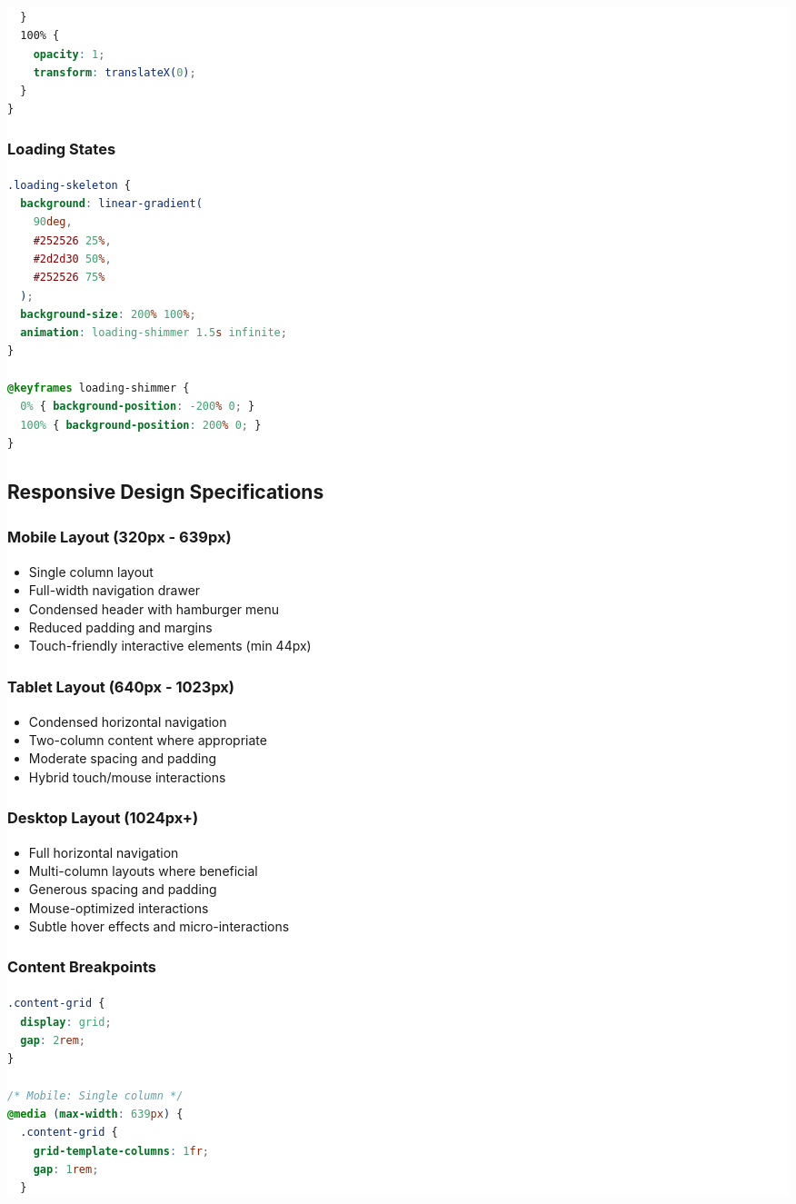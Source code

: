 ```css
  }
  100% {
    opacity: 1;
    transform: translateX(0);
  }
}
```

### Loading States
```css
.loading-skeleton {
  background: linear-gradient(
    90deg,
    #252526 25%,
    #2d2d30 50%,
    #252526 75%
  );
  background-size: 200% 100%;
  animation: loading-shimmer 1.5s infinite;
}

@keyframes loading-shimmer {
  0% { background-position: -200% 0; }
  100% { background-position: 200% 0; }
}
```

## Responsive Design Specifications

### Mobile Layout (320px - 639px)
- Single column layout
- Full-width navigation drawer
- Condensed header with hamburger menu
- Reduced padding and margins
- Touch-friendly interactive elements (min 44px)

### Tablet Layout (640px - 1023px)
- Condensed horizontal navigation
- Two-column content where appropriate
- Moderate spacing and padding
- Hybrid touch/mouse interactions

### Desktop Layout (1024px+)
- Full horizontal navigation
- Multi-column layouts where beneficial
- Generous spacing and padding
- Mouse-optimized interactions
- Subtle hover effects and micro-interactions

### Content Breakpoints
```css
.content-grid {
  display: grid;
  gap: 2rem;
}

/* Mobile: Single column */
@media (max-width: 639px) {
  .content-grid {
    grid-template-columns: 1fr;
    gap: 1rem;
  }
```